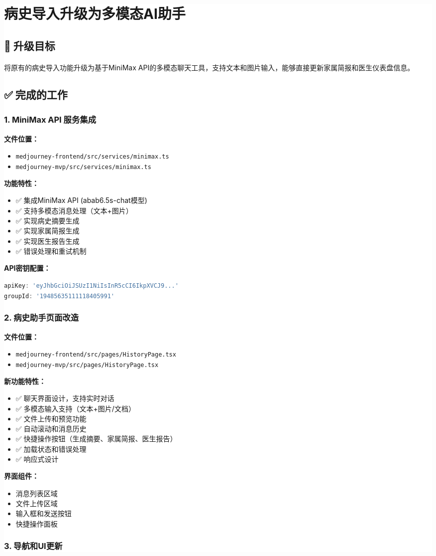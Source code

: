 # 病史导入升级为多模态AI助手

## 🎯 升级目标

将原有的病史导入功能升级为基于MiniMax API的多模态聊天工具，支持文本和图片输入，能够直接更新家属简报和医生仪表盘信息。

## ✅ 完成的工作

### 1. MiniMax API 服务集成

**文件位置：**
- `medjourney-frontend/src/services/minimax.ts`
- `medjourney-mvp/src/services/minimax.ts`

**功能特性：**
- ✅ 集成MiniMax API (abab6.5s-chat模型)
- ✅ 支持多模态消息处理（文本+图片）
- ✅ 实现病史摘要生成
- ✅ 实现家属简报生成
- ✅ 实现医生报告生成
- ✅ 错误处理和重试机制

**API密钥配置：**
```typescript
apiKey: 'eyJhbGciOiJSUzI1NiIsInR5cCI6IkpXVCJ9...'
groupId: '19485635111118405991'
```

### 2. 病史助手页面改造

**文件位置：**
- `medjourney-frontend/src/pages/HistoryPage.tsx`
- `medjourney-mvp/src/pages/HistoryPage.tsx`

**新功能特性：**
- ✅ 聊天界面设计，支持实时对话
- ✅ 多模态输入支持（文本+图片/文档）
- ✅ 文件上传和预览功能
- ✅ 自动滚动和消息历史
- ✅ 快捷操作按钮（生成摘要、家属简报、医生报告）
- ✅ 加载状态和错误处理
- ✅ 响应式设计

**界面组件：**
- 消息列表区域
- 文件上传区域
- 输入框和发送按钮
- 快捷操作面板

### 3. 导航和UI更新
